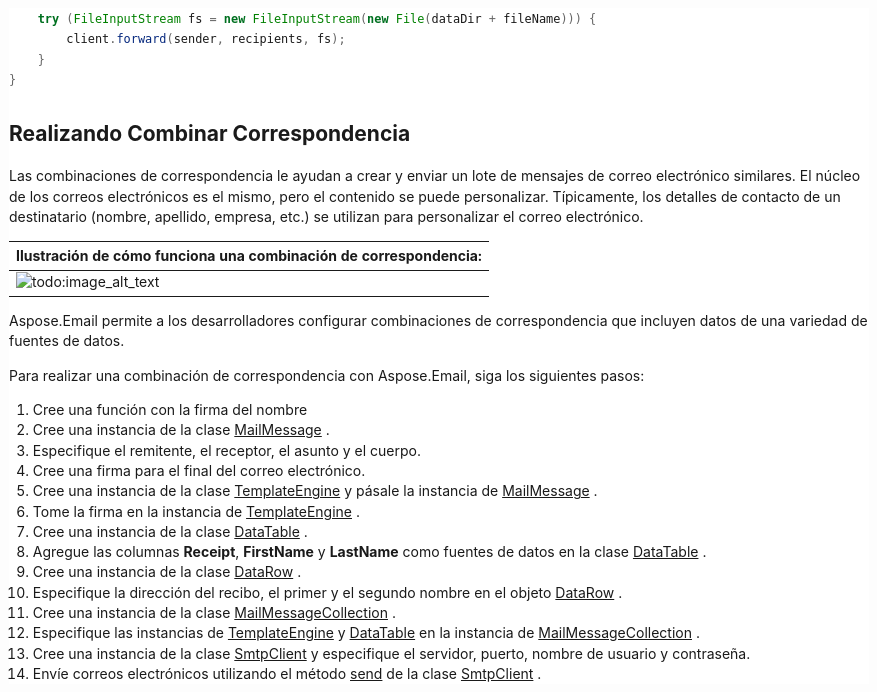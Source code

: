 ~~~Java
    try (FileInputStream fs = new FileInputStream(new File(dataDir + fileName))) {
        client.forward(sender, recipients, fs);
    }
}
~~~ 

## **Realizando Combinar Correspondencia**

Las combinaciones de correspondencia le ayudan a crear y enviar un lote de mensajes de correo electrónico similares. El núcleo de los correos electrónicos es el mismo, pero el contenido se puede personalizar. Típicamente, los detalles de contacto de un destinatario (nombre, apellido, empresa, etc.) se utilizan para personalizar el correo electrónico.

|**Ilustración de cómo funciona una combinación de correspondencia:**|
| :- |
|![todo:image_alt_text](sending-and-forwarding-messages_2.png)|
Aspose.Email permite a los desarrolladores configurar combinaciones de correspondencia que incluyen datos de una variedad de fuentes de datos.

Para realizar una combinación de correspondencia con Aspose.Email, siga los siguientes pasos:

1. Cree una función con la firma del nombre
1. Cree una instancia de la clase [MailMessage](https://reference.aspose.com/email/java/com.aspose.email/mailmessage/) .
1. Especifique el remitente, el receptor, el asunto y el cuerpo.
1. Cree una firma para el final del correo electrónico.
1. Cree una instancia de la clase [TemplateEngine](https://reference.aspose.com/email/java/com.aspose.email/templateengine/) y pásale la instancia de [MailMessage](https://reference.aspose.com/email/java/com.aspose.email/mailmessage/) .
1. Tome la firma en la instancia de [TemplateEngine](https://reference.aspose.com/email/java/com.aspose.email/templateengine/) .
1. Cree una instancia de la clase [DataTable](https://reference.aspose.com/email/java/com.aspose.email/datatable/) .
1. Agregue las columnas **Receipt**, **FirstName** y **LastName** como fuentes de datos en la clase [DataTable](https://reference.aspose.com/email/java/com.aspose.email/datatable/) .
1. Cree una instancia de la clase [DataRow](https://reference.aspose.com/email/java/com.aspose.email/datarow/) .
1. Especifique la dirección del recibo, el primer y el segundo nombre en el objeto [DataRow](https://reference.aspose.com/email/java/com.aspose.email/datarow/) .
1. Cree una instancia de la clase [MailMessageCollection](https://reference.aspose.com/email/java/com.aspose.email/mailmessagecollection/) .
1. Especifique las instancias de [TemplateEngine](https://reference.aspose.com/email/java/com.aspose.email/templateengine/)  y [DataTable](https://reference.aspose.com/email/java/com.aspose.email/datatable/) en la instancia de [MailMessageCollection](https://reference.aspose.com/email/java/com.aspose.email/mailmessagecollection/) .
1. Cree una instancia de la clase [SmtpClient](https://reference.aspose.com/email/java/com.aspose.email/smtpclient/) y especifique el servidor, puerto, nombre de usuario y contraseña.
1. Envíe correos electrónicos utilizando el método [send](https://reference.aspose.com/email/java/com.aspose.email/smtpclient/#send-com.aspose.email.MailMessageCollection-) de la clase [SmtpClient](https://reference.aspose.com/email/java/com.aspose.email/smtpclient/) .
